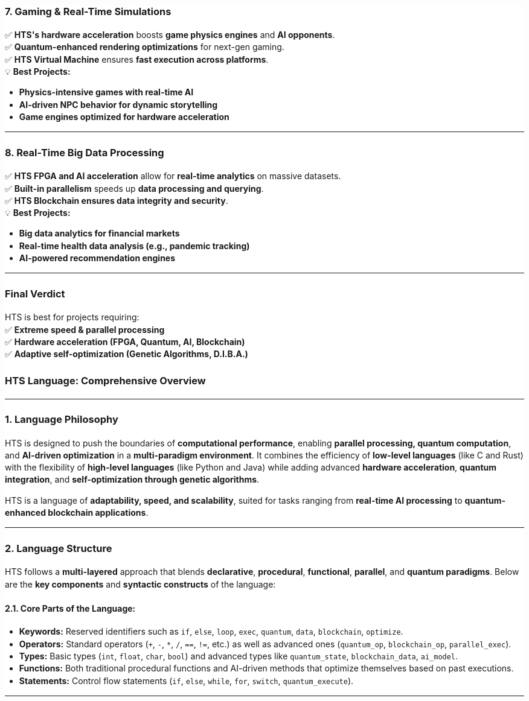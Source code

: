 
### **7. Gaming & Real-Time Simulations**
✅ **HTS's hardware acceleration** boosts **game physics engines** and **AI opponents**.  
✅ **Quantum-enhanced rendering optimizations** for next-gen gaming.  
✅ **HTS Virtual Machine** ensures **fast execution across platforms**.  
💡 **Best Projects:**  
- **Physics-intensive games with real-time AI**  
- **AI-driven NPC behavior for dynamic storytelling**  
- **Game engines optimized for hardware acceleration**  

---

### **8. Real-Time Big Data Processing**
✅ **HTS FPGA and AI acceleration** allow for **real-time analytics** on massive datasets.  
✅ **Built-in parallelism** speeds up **data processing and querying**.  
✅ **HTS Blockchain ensures data integrity and security**.  
💡 **Best Projects:**  
- **Big data analytics for financial markets**  
- **Real-time health data analysis (e.g., pandemic tracking)**  
- **AI-powered recommendation engines**  

---

### **Final Verdict**  
HTS is best for projects requiring:  
✅ **Extreme speed & parallel processing**  
✅ **Hardware acceleration (FPGA, Quantum, AI, Blockchain)**  
✅ **Adaptive self-optimization (Genetic Algorithms, D.I.B.A.)**  

### **HTS Language: Comprehensive Overview**

---

### **1. Language Philosophy**  
HTS is designed to push the boundaries of **computational performance**, enabling **parallel processing, quantum computation**, and **AI-driven optimization** in a **multi-paradigm environment**. It combines the efficiency of **low-level languages** (like C and Rust) with the flexibility of **high-level languages** (like Python and Java) while adding advanced **hardware acceleration**, **quantum integration**, and **self-optimization through genetic algorithms**.

HTS is a language of **adaptability, speed, and scalability**, suited for tasks ranging from **real-time AI processing** to **quantum-enhanced blockchain applications**.

---

### **2. Language Structure**  
HTS follows a **multi-layered** approach that blends **declarative**, **procedural**, **functional**, **parallel**, and **quantum paradigms**. Below are the **key components** and **syntactic constructs** of the language:

#### **2.1. Core Parts of the Language:**
- **Keywords:** Reserved identifiers such as `if`, `else`, `loop`, `exec`, `quantum`, `data`, `blockchain`, `optimize`.
- **Operators:** Standard operators (`+`, `-`, `*`, `/`, `==`, `!=`, etc.) as well as advanced ones (`quantum_op`, `blockchain_op`, `parallel_exec`).
- **Types:** Basic types (`int`, `float`, `char`, `bool`) and advanced types like `quantum_state`, `blockchain_data`, `ai_model`.
- **Functions:** Both traditional procedural functions and AI-driven methods that optimize themselves based on past executions.
- **Statements:** Control flow statements (`if`, `else`, `while`, `for`, `switch`, `quantum_execute`).

---